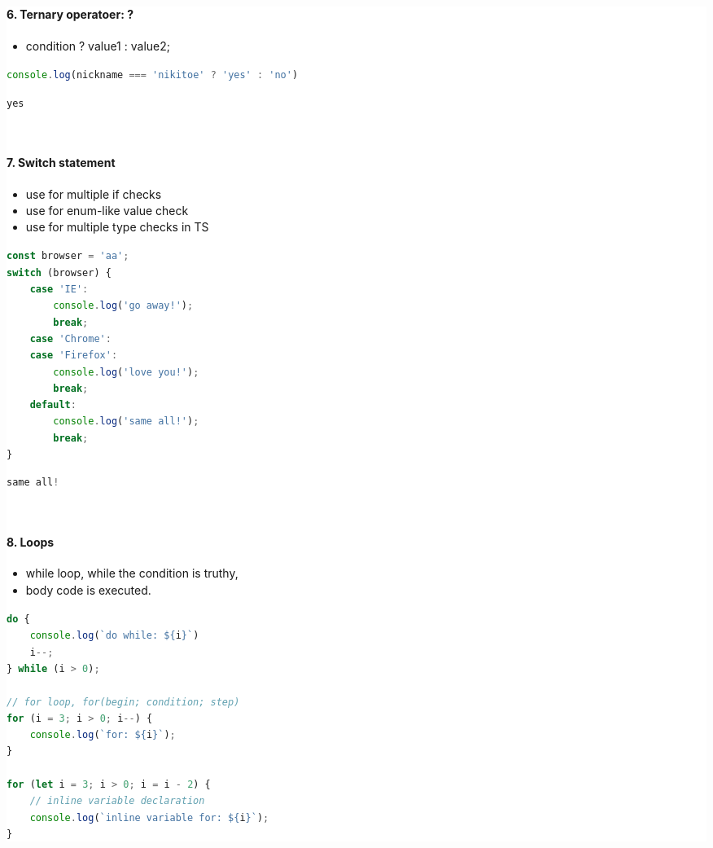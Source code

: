 #### 6. Ternary operatoer: ?

- condition ? value1 : value2;

```jsx
console.log(nickname === 'nikitoe' ? 'yes' : 'no')
```

```jsx
yes
```

<br>

#### 7. Switch statement

- use for multiple if checks
- use for enum-like value check
- use for multiple type checks in TS

```jsx
const browser = 'aa';
switch (browser) {
    case 'IE':
        console.log('go away!');
        break;
    case 'Chrome':
    case 'Firefox':
        console.log('love you!');
        break;
    default:
        console.log('same all!');
        break;
}
```

```jsx
same all!
```

<br>

#### 8. Loops

- while loop, while the condition is truthy,
- body code is executed.

```jsx
do {
    console.log(`do while: ${i}`)
    i--;
} while (i > 0);

// for loop, for(begin; condition; step)
for (i = 3; i > 0; i--) {
    console.log(`for: ${i}`);
}

for (let i = 3; i > 0; i = i - 2) {
    // inline variable declaration
    console.log(`inline variable for: ${i}`);
}
```
